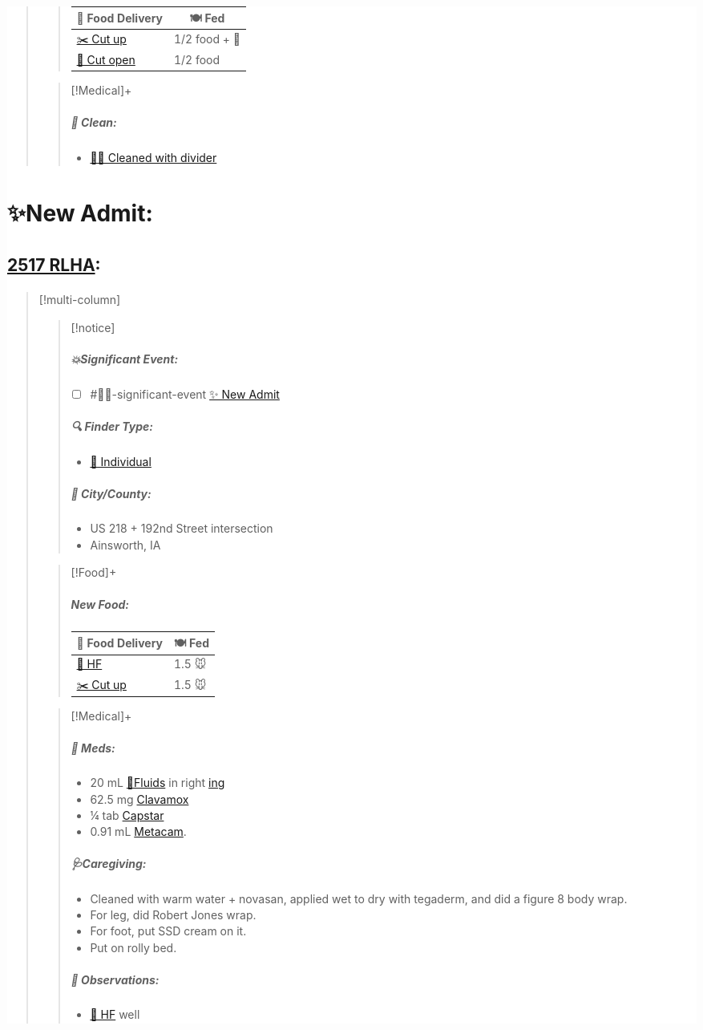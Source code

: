 >> |🚚 Food Delivery| 🍽️ Fed|
>> |---|---|
>>|[✂️ Cut up](../Admin/Codes/Cut%20up.md)|1/2 food + 💊|
>>|[🔪 Cut open](../Admin/Codes/Cut%20open.md)|1/2 food|
>>
>
>> [!Medical]+
>>##### 🫧 Clean:
>> - [🧼➗ Cleaned with divider](../Admin/Codes/Cleaned%20with%20divider.md)
>>

# ✨New Admit:

## [2517 RLHA](../RARE%20Birds/2517%20RLHA.md):
> [!multi-column]
>
>> [!notice]
>> ##### 💥Significant Event:
>> - [ ] #🦅💥-significant-event [✨ New Admit](../Admin/Codes/New%20Admit.md)
>>
>> ##### 🔍 Finder Type:
>> - [🧑 Individual](../Admin/Codes/Individual.md)
>>
>> ##### 🌆 City/County:
>> - US 218 + 192nd Street intersection
>> - Ainsworth, IA
>>
>
>> [!Food]+
>> ##### New Food:
>> |🚚 Food Delivery| 🍽️ Fed|
>> |---|---|
>>|[🫱 HF](Handfed/.md)|1.5 🐭
>>|[✂️ Cut up](../Admin/Codes/Cut%20up.md)|1.5 🐭
>
>> [!Medical]+
>> ##### 💊 Meds:
>> - 20 mL [💉Fluids](../Admin/Codes/Medication/Fluids.md) in right [ing](../Admin/Codes/inguinals.md)
>> - 62.5 mg [Clavamox](../Admin/Codes/Medication/Clavamox.md)
>> - ¼ tab [Capstar](../Admin/Codes/Medication/Capstar.md)
>> - 0.91 mL [Metacam](../Admin/Codes/Medication/Metacam.md).
>>
>> ##### 🩺Caregiving:
>> - Cleaned with warm water + novasan, applied wet to dry with tegaderm, and did a figure 8 body wrap.
>> - For leg, did Robert Jones wrap.
>> - For foot, put SSD cream on it.
>> - Put on rolly bed.
>>
>> ##### 🔭 Observations:
>> - [🫱 HF](../Admin/Codes/Handfed.md) well
>>
